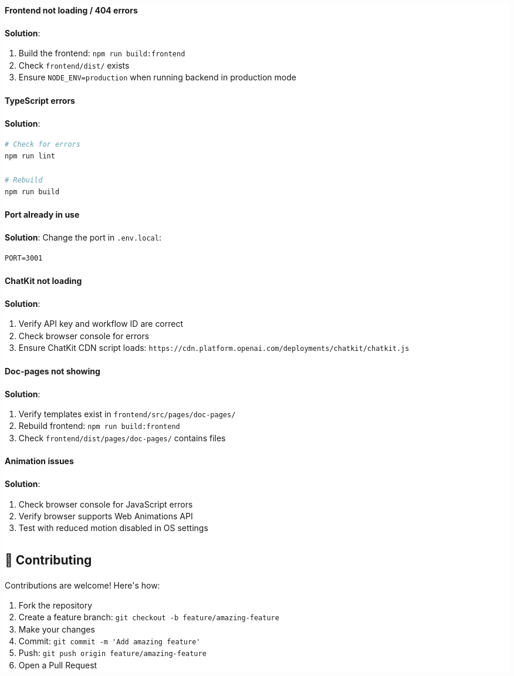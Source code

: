 #### Frontend not loading / 404 errors

**Solution**: 
1. Build the frontend: `npm run build:frontend`
2. Check `frontend/dist/` exists
3. Ensure `NODE_ENV=production` when running backend in production mode

#### TypeScript errors

**Solution**:
```bash
# Check for errors
npm run lint

# Rebuild
npm run build
```

#### Port already in use

**Solution**: Change the port in `.env.local`:
```env
PORT=3001
```

#### ChatKit not loading

**Solution**:
1. Verify API key and workflow ID are correct
2. Check browser console for errors
3. Ensure ChatKit CDN script loads: `https://cdn.platform.openai.com/deployments/chatkit/chatkit.js`

#### Doc-pages not showing

**Solution**:
1. Verify templates exist in `frontend/src/pages/doc-pages/`
2. Rebuild frontend: `npm run build:frontend`
3. Check `frontend/dist/pages/doc-pages/` contains files

#### Animation issues

**Solution**:
1. Check browser console for JavaScript errors
2. Verify browser supports Web Animations API
3. Test with reduced motion disabled in OS settings

## 🤝 Contributing

Contributions are welcome! Here's how:

1. Fork the repository
2. Create a feature branch: `git checkout -b feature/amazing-feature`
3. Make your changes
4. Commit: `git commit -m 'Add amazing feature'`
5. Push: `git push origin feature/amazing-feature`
6. Open a Pull Request
